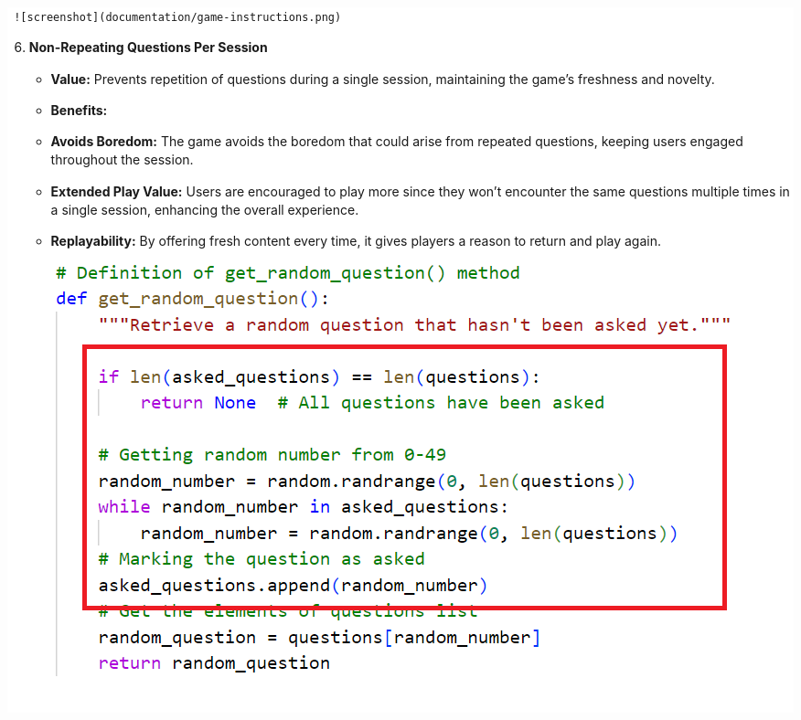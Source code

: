     ![screenshot](documentation/game-instructions.png)

6. **Non-Repeating Questions Per Session**

   - **Value:** Prevents repetition of questions during a single session, maintaining the game’s freshness and novelty.

   - **Benefits:**
    - **Avoids Boredom:** The game avoids the boredom that could arise from repeated questions, keeping users engaged throughout the session.
    - **Extended Play Value:** Users are encouraged to play more since they won’t encounter the same questions multiple times in a single session, enhancing the overall experience.
   - **Replayability:** By offering fresh content every time, it gives players a reason to return and play again.
   ![screenshot](documentation/asked-questions.png)
